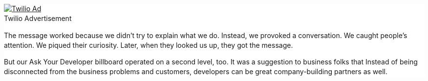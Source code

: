 <div class="random centered">
  <a target="_blank" href="{{site.images}}/twilio_ad.png">
    <img src="{{site.images}}/twilio_ad.png" alt="Twilio Ad">
  </a>
  <div class="caption">Twilio Advertisement</div>
</div>

The message worked because we didn’t try to explain what we do. Instead, we provoked a conversation. We caught people’s attention. We piqued their curiosity. Later, when they looked us up, they got the message.

But our Ask Your Developer billboard operated on a second level, too. It was a suggestion to business folks that Instead of being disconnected from the business problems and customers, developers can be great company-building partners as well. 